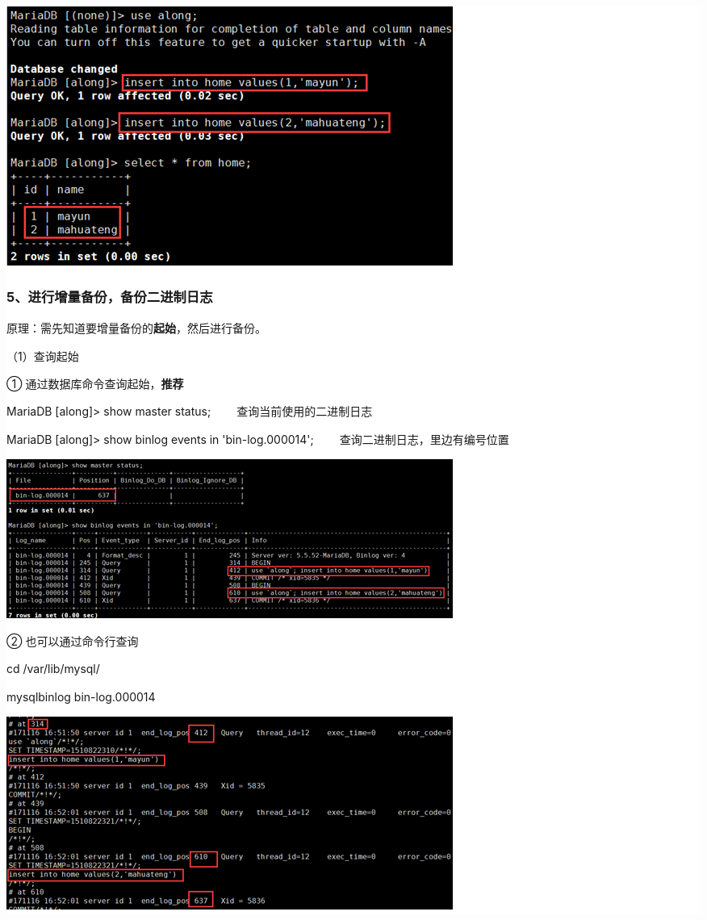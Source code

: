 ![img](Mysql%E5%AE%9E%E7%8E%B0%E4%BC%81%E4%B8%9A%E7%BA%A7%E6%97%A5%E5%BF%97%E7%AE%A1%E7%90%86%E3%80%81%E5%A4%87%E4%BB%BD%E4%B8%8E%E6%81%A2%E5%A4%8D%E5%AE%9E%E6%88%98.assets/1216496-20171208155413109-1858797176.png)

 

### 5、进行增量备份，备份二进制日志

原理：需先知道要增量备份的**起始**，然后进行备份。

（1）查询起始

① 通过数据库命令查询起始，**推荐**

MariaDB [along]> show master status; 　　查询当前使用的二进制日志

MariaDB [along]> show binlog events in 'bin-log.000014'; 　　查询二进制日志，里边有编号位置

![img](Mysql%E5%AE%9E%E7%8E%B0%E4%BC%81%E4%B8%9A%E7%BA%A7%E6%97%A5%E5%BF%97%E7%AE%A1%E7%90%86%E3%80%81%E5%A4%87%E4%BB%BD%E4%B8%8E%E6%81%A2%E5%A4%8D%E5%AE%9E%E6%88%98.assets/1216496-20171208155413702-1893691569.png)

② 也可以通过命令行查询

cd /var/lib/mysql/

mysqlbinlog bin-log.000014

![img](Mysql%E5%AE%9E%E7%8E%B0%E4%BC%81%E4%B8%9A%E7%BA%A7%E6%97%A5%E5%BF%97%E7%AE%A1%E7%90%86%E3%80%81%E5%A4%87%E4%BB%BD%E4%B8%8E%E6%81%A2%E5%A4%8D%E5%AE%9E%E6%88%98.assets/1216496-20171208155414312-1065812275.png)
